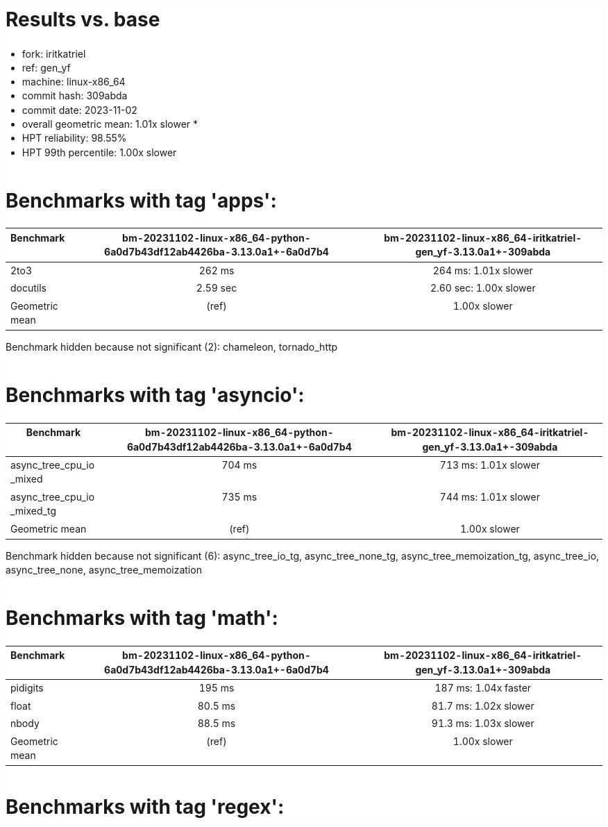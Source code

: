 
# Results vs. base

- fork: iritkatriel
- ref: gen_yf
- machine: linux-x86_64
- commit hash: 309abda
- commit date: 2023-11-02
- overall geometric mean: 1.01x slower \*
- HPT reliability: 98.55%
- HPT 99th percentile: 1.00x slower

Benchmarks with tag 'apps':
===========================

| Benchmark      | bm-20231102-linux-x86_64-python-6a0d7b43df12ab4426ba-3.13.0a1+-6a0d7b4 | bm-20231102-linux-x86_64-iritkatriel-gen_yf-3.13.0a1+-309abda |
|----------------|:----------------------------------------------------------------------:|:-------------------------------------------------------------:|
| 2to3           | 262 ms                                                                 | 264 ms: 1.01x slower                                          |
| docutils       | 2.59 sec                                                               | 2.60 sec: 1.00x slower                                        |
| Geometric mean | (ref)                                                                  | 1.00x slower                                                  |

Benchmark hidden because not significant (2): chameleon, tornado_http

Benchmarks with tag 'asyncio':
==============================

| Benchmark                  | bm-20231102-linux-x86_64-python-6a0d7b43df12ab4426ba-3.13.0a1+-6a0d7b4 | bm-20231102-linux-x86_64-iritkatriel-gen_yf-3.13.0a1+-309abda |
|----------------------------|:----------------------------------------------------------------------:|:-------------------------------------------------------------:|
| async_tree_cpu_io_mixed    | 704 ms                                                                 | 713 ms: 1.01x slower                                          |
| async_tree_cpu_io_mixed_tg | 735 ms                                                                 | 744 ms: 1.01x slower                                          |
| Geometric mean             | (ref)                                                                  | 1.00x slower                                                  |

Benchmark hidden because not significant (6): async_tree_io_tg, async_tree_none_tg, async_tree_memoization_tg, async_tree_io, async_tree_none, async_tree_memoization

Benchmarks with tag 'math':
===========================

| Benchmark      | bm-20231102-linux-x86_64-python-6a0d7b43df12ab4426ba-3.13.0a1+-6a0d7b4 | bm-20231102-linux-x86_64-iritkatriel-gen_yf-3.13.0a1+-309abda |
|----------------|:----------------------------------------------------------------------:|:-------------------------------------------------------------:|
| pidigits       | 195 ms                                                                 | 187 ms: 1.04x faster                                          |
| float          | 80.5 ms                                                                | 81.7 ms: 1.02x slower                                         |
| nbody          | 88.5 ms                                                                | 91.3 ms: 1.03x slower                                         |
| Geometric mean | (ref)                                                                  | 1.00x slower                                                  |

Benchmarks with tag 'regex':
============================
